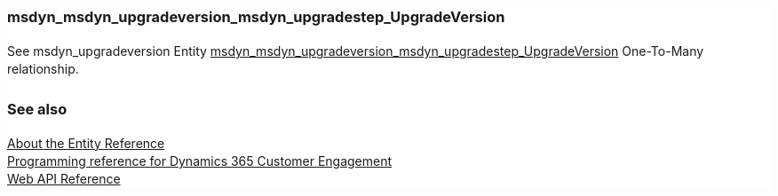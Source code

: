### <a name="BKMK_msdyn_msdyn_upgradeversion_msdyn_upgradestep_UpgradeVersion"></a> msdyn_msdyn_upgradeversion_msdyn_upgradestep_UpgradeVersion

See msdyn_upgradeversion Entity [msdyn_msdyn_upgradeversion_msdyn_upgradestep_UpgradeVersion](msdyn_upgradeversion.md#BKMK_msdyn_msdyn_upgradeversion_msdyn_upgradestep_UpgradeVersion) One-To-Many relationship.

### See also

[About the Entity Reference](../about-entity-reference.md)<br />
[Programming reference for Dynamics 365 Customer Engagement](../programming-reference.md)<br />
[Web API Reference](/dynamics365/customer-engagement/web-api/about)<br />
<xref href="Microsoft.Dynamics.CRM.msdyn_upgradestep?text=msdyn_upgradestep EntityType" />